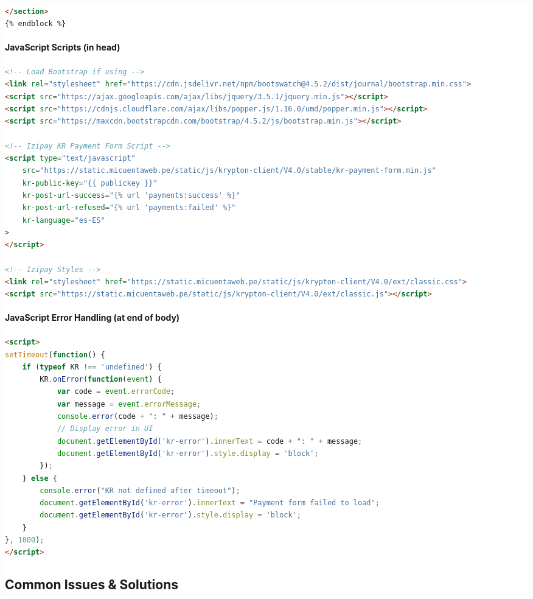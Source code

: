```html
</section>
{% endblock %}
```

#### JavaScript Scripts (in head)
```html
<!-- Load Bootstrap if using -->
<link rel="stylesheet" href="https://cdn.jsdelivr.net/npm/bootswatch@4.5.2/dist/journal/bootstrap.min.css">
<script src="https://ajax.googleapis.com/ajax/libs/jquery/3.5.1/jquery.min.js"></script>
<script src="https://cdnjs.cloudflare.com/ajax/libs/popper.js/1.16.0/umd/popper.min.js"></script>
<script src="https://maxcdn.bootstrapcdn.com/bootstrap/4.5.2/js/bootstrap.min.js"></script>

<!-- Izipay KR Payment Form Script -->
<script type="text/javascript"
    src="https://static.micuentaweb.pe/static/js/krypton-client/V4.0/stable/kr-payment-form.min.js"
    kr-public-key="{{ publickey }}"
    kr-post-url-success="{% url 'payments:success' %}"
    kr-post-url-refused="{% url 'payments:failed' %}"
    kr-language="es-ES"
>
</script>

<!-- Izipay Styles -->
<link rel="stylesheet" href="https://static.micuentaweb.pe/static/js/krypton-client/V4.0/ext/classic.css">
<script src="https://static.micuentaweb.pe/static/js/krypton-client/V4.0/ext/classic.js"></script>
```

#### JavaScript Error Handling (at end of body)
```html
<script>
setTimeout(function() {
    if (typeof KR !== 'undefined') {
        KR.onError(function(event) {
            var code = event.errorCode;
            var message = event.errorMessage;
            console.error(code + ": " + message);
            // Display error in UI
            document.getElementById('kr-error').innerText = code + ": " + message;
            document.getElementById('kr-error').style.display = 'block';
        });
    } else {
        console.error("KR not defined after timeout");
        document.getElementById('kr-error').innerText = "Payment form failed to load";
        document.getElementById('kr-error').style.display = 'block';
    }
}, 1000);
</script>
```

## Common Issues & Solutions
